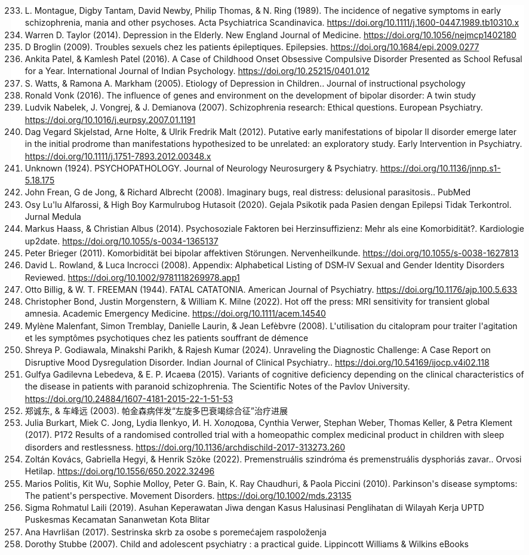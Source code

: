 233. L. Montague, Digby Tantam, David Newby, Philip Thomas, & N. Ring (1989). The incidence of negative symptoms in early schizophrenia, mania and other psychoses. Acta Psychiatrica Scandinavica. https://doi.org/10.1111/j.1600-0447.1989.tb10310.x
234. Warren D. Taylor (2014). Depression in the Elderly. New England Journal of Medicine. https://doi.org/10.1056/nejmcp1402180
235. D Broglin (2009). Troubles sexuels chez les patients épileptiques. Epilepsies. https://doi.org/10.1684/epi.2009.0277
236. Ankita Patel, & Kamlesh Patel (2016). A Case of Childhood Onset Obsessive Compulsive Disorder Presented as School Refusal for a Year. International Journal of Indian Psychology. https://doi.org/10.25215/0401.012
237. S. Watts, & Ramona A. Markham (2005). Etiology of Depression in Children.. Journal of instructional psychology
238. Ronald Vonk (2016). The influence of genes and environment on the development of bipolar disorder: A twin study
239. Ludvik Nabelek, J. Vongrej, & J. Demianova (2007). Schizophrenia research: Ethical questions. European Psychiatry. https://doi.org/10.1016/j.eurpsy.2007.01.1191
240. Dag Vegard Skjelstad, Arne Holte, & Ulrik Fredrik Malt (2012). Putative early manifestations of bipolar II disorder emerge later in the initial prodrome than manifestations hypothesized to be unrelated: an exploratory study. Early Intervention in Psychiatry. https://doi.org/10.1111/j.1751-7893.2012.00348.x
241. Unknown (1924). PSYCHOPATHOLOGY. Journal of Neurology Neurosurgery & Psychiatry. https://doi.org/10.1136/jnnp.s1-5.18.175
242. John Frean, G de Jong, & Richard Albrecht (2008). Imaginary bugs, real distress: delusional parasitosis.. PubMed
243. Osy Lu'lu Alfarossi, & High Boy Karmulrubog Hutasoit (2020). Gejala Psikotik pada Pasien dengan Epilepsi Tidak Terkontrol. Jurnal Medula
244. Markus Haass, & Christian Albus (2014). Psychosoziale Faktoren bei Herzinsuffizienz: Mehr als eine Komorbidität?. Kardiologie up2date. https://doi.org/10.1055/s-0034-1365137
245. Peter Brieger (2011). Komorbidität bei bipolar affektiven Störungen. Nervenheilkunde. https://doi.org/10.1055/s-0038-1627813
246. David L. Rowland, & Luca Incrocci (2008). Appendix: Alphabetical Listing of DSM‐IV Sexual and Gender Identity Disorders Reviewed. https://doi.org/10.1002/9781118269978.app1
247. Otto Billig, & W. T. FREEMAN (1944). FATAL CATATONIA. American Journal of Psychiatry. https://doi.org/10.1176/ajp.100.5.633
248. Christopher Bond, Justin Morgenstern, & William K. Milne (2022). Hot off the press: <scp>MRI</scp> sensitivity for transient global amnesia. Academic Emergency Medicine. https://doi.org/10.1111/acem.14540
249. Mylène Malenfant, Simon Tremblay, Danielle Laurin, & Jean Lefèbvre (2008). L'utilisation du citalopram pour traiter l'agitation et les symptômes psychotiques chez les patients souffrant de démence
250. Shreya P. Godiawala, Minakshi Parikh, & Rajesh Kumar (2024). Unraveling the Diagnostic Challenge: A Case Report on Disruptive Mood Dysregulation Disorder. Indian Journal of Clinical Psychiatry.. https://doi.org/10.54169/ijocp.v4i02.118
251. Gulfya Gadilevna Lebedeva, & Е. Р. Исаева (2015). Variants of cognitive deficiency depending on the clinical characteristics of the disease in patients with paranoid schizophrenia. The Scientific Notes of the Pavlov University. https://doi.org/10.24884/1607-4181-2015-22-1-51-53
252. 郑诚东, & 车峰远 (2003). 帕金森病伴发“左旋多巴衰竭综合征”治疗进展
253. Julia Burkart, Miek C. Jong, Lydia Ilenkyo, И. Н. Холодова, Cynthia Verwer, Stephan Weber, Thomas Keller, & Petra Klement (2017). P172 Results of a randomised controlled trial with a homeopathic complex medicinal product in children with sleep disorders and restlessness. https://doi.org/10.1136/archdischild-2017-313273.260
254. Zoltán Kovács, Gabriella Hegyi, & Henrik Szôke (2022). Premenstruális szindróma és premenstruális dysphoriás zavar.. Orvosi Hetilap. https://doi.org/10.1556/650.2022.32496
255. Marios Politis, Kit Wu, Sophie Molloy, Peter G. Bain, К. Ray Chaudhuri, & Paola Piccini (2010). Parkinson's disease symptoms: The patient's perspective. Movement Disorders. https://doi.org/10.1002/mds.23135
256. Sigma Rohmatul Laili (2019). Asuhan Keperawatan Jiwa dengan Kasus Halusinasi Penglihatan di Wilayah Kerja UPTD Puskesmas Kecamatan Sananwetan Kota Blitar
257. Ana Havrlišan (2017). Sestrinska skrb za osobe s poremećajem raspoloženja
258. Dorothy Stubbe (2007). Child and adolescent psychiatry : a practical guide. Lippincott Williams & Wilkins eBooks